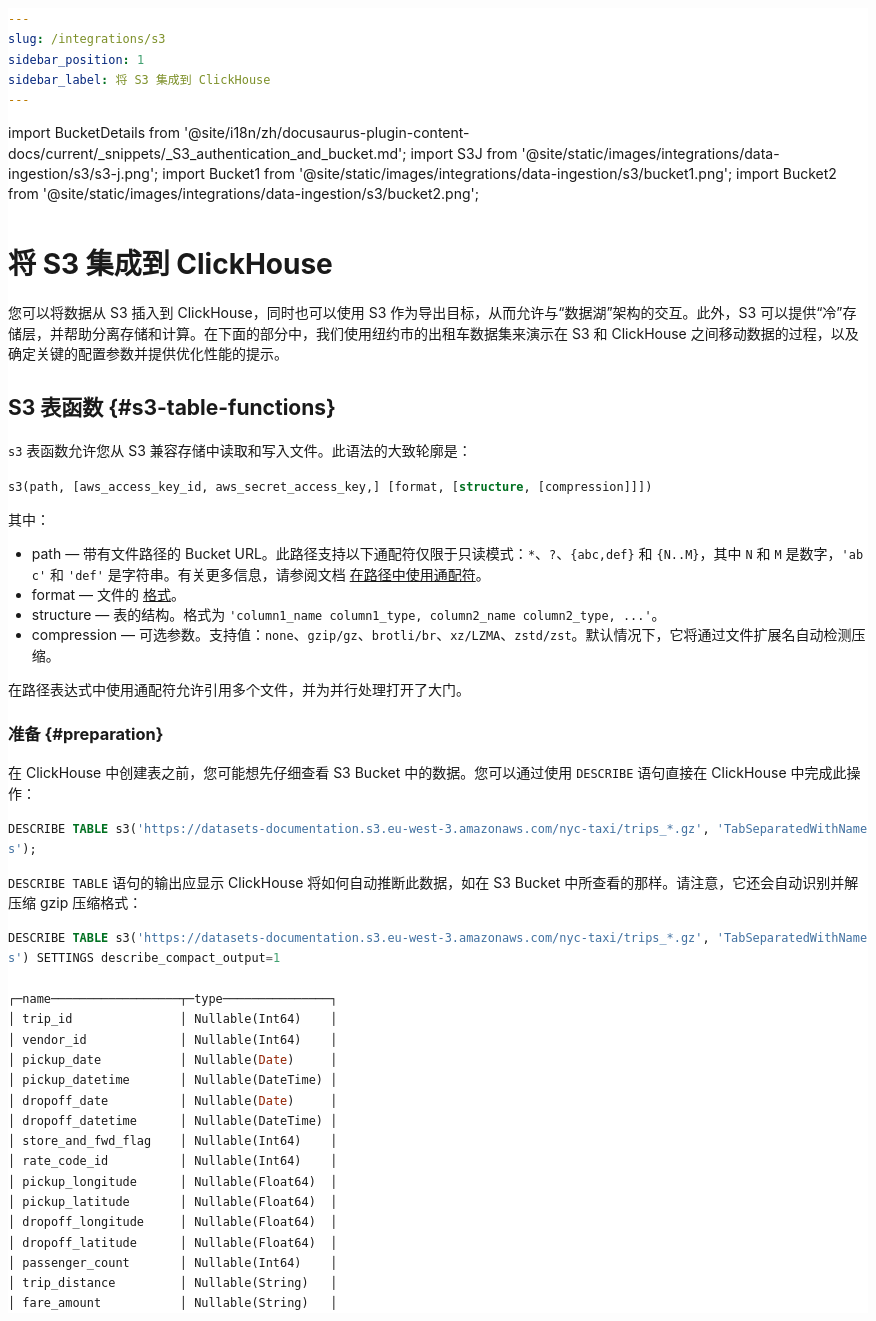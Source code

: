 ```yaml
---
slug: /integrations/s3
sidebar_position: 1
sidebar_label: 将 S3 集成到 ClickHouse
---
```

import BucketDetails from '@site/i18n/zh/docusaurus-plugin-content-docs/current/_snippets/_S3_authentication_and_bucket.md';
import S3J from '@site/static/images/integrations/data-ingestion/s3/s3-j.png';
import Bucket1 from '@site/static/images/integrations/data-ingestion/s3/bucket1.png';
import Bucket2 from '@site/static/images/integrations/data-ingestion/s3/bucket2.png';

# 将 S3 集成到 ClickHouse

您可以将数据从 S3 插入到 ClickHouse，同时也可以使用 S3 作为导出目标，从而允许与“数据湖”架构的交互。此外，S3 可以提供“冷”存储层，并帮助分离存储和计算。在下面的部分中，我们使用纽约市的出租车数据集来演示在 S3 和 ClickHouse 之间移动数据的过程，以及确定关键的配置参数并提供优化性能的提示。
## S3 表函数 {#s3-table-functions}

`s3` 表函数允许您从 S3 兼容存储中读取和写入文件。此语法的大致轮廓是：

```sql
s3(path, [aws_access_key_id, aws_secret_access_key,] [format, [structure, [compression]]])
```

其中：

* path — 带有文件路径的 Bucket URL。此路径支持以下通配符仅限于只读模式：`*`、`?`、`{abc,def}` 和 `{N..M}`，其中 `N` 和 `M` 是数字，`'abc'` 和 `'def'` 是字符串。有关更多信息，请参阅文档 [在路径中使用通配符](/engines/table-engines/integrations/s3/#wildcards-in-path)。
* format — 文件的 [格式](/interfaces/formats#formats-overview)。
* structure — 表的结构。格式为 `'column1_name column1_type, column2_name column2_type, ...'`。
* compression — 可选参数。支持值：`none`、`gzip/gz`、`brotli/br`、`xz/LZMA`、`zstd/zst`。默认情况下，它将通过文件扩展名自动检测压缩。

在路径表达式中使用通配符允许引用多个文件，并为并行处理打开了大门。
### 准备 {#preparation}

在 ClickHouse 中创建表之前，您可能想先仔细查看 S3 Bucket 中的数据。您可以通过使用 `DESCRIBE` 语句直接在 ClickHouse 中完成此操作：

```sql
DESCRIBE TABLE s3('https://datasets-documentation.s3.eu-west-3.amazonaws.com/nyc-taxi/trips_*.gz', 'TabSeparatedWithNames');
```

`DESCRIBE TABLE` 语句的输出应显示 ClickHouse 将如何自动推断此数据，如在 S3 Bucket 中所查看的那样。请注意，它还会自动识别并解压缩 gzip 压缩格式：

```sql
DESCRIBE TABLE s3('https://datasets-documentation.s3.eu-west-3.amazonaws.com/nyc-taxi/trips_*.gz', 'TabSeparatedWithNames') SETTINGS describe_compact_output=1

┌─name──────────────────┬─type───────────────┐
│ trip_id               │ Nullable(Int64)    │
│ vendor_id             │ Nullable(Int64)    │
│ pickup_date           │ Nullable(Date)     │
│ pickup_datetime       │ Nullable(DateTime) │
│ dropoff_date          │ Nullable(Date)     │
│ dropoff_datetime      │ Nullable(DateTime) │
│ store_and_fwd_flag    │ Nullable(Int64)    │
│ rate_code_id          │ Nullable(Int64)    │
│ pickup_longitude      │ Nullable(Float64)  │
│ pickup_latitude       │ Nullable(Float64)  │
│ dropoff_longitude     │ Nullable(Float64)  │
│ dropoff_latitude      │ Nullable(Float64)  │
│ passenger_count       │ Nullable(Int64)    │
│ trip_distance         │ Nullable(String)   │
│ fare_amount           │ Nullable(String)   │
```